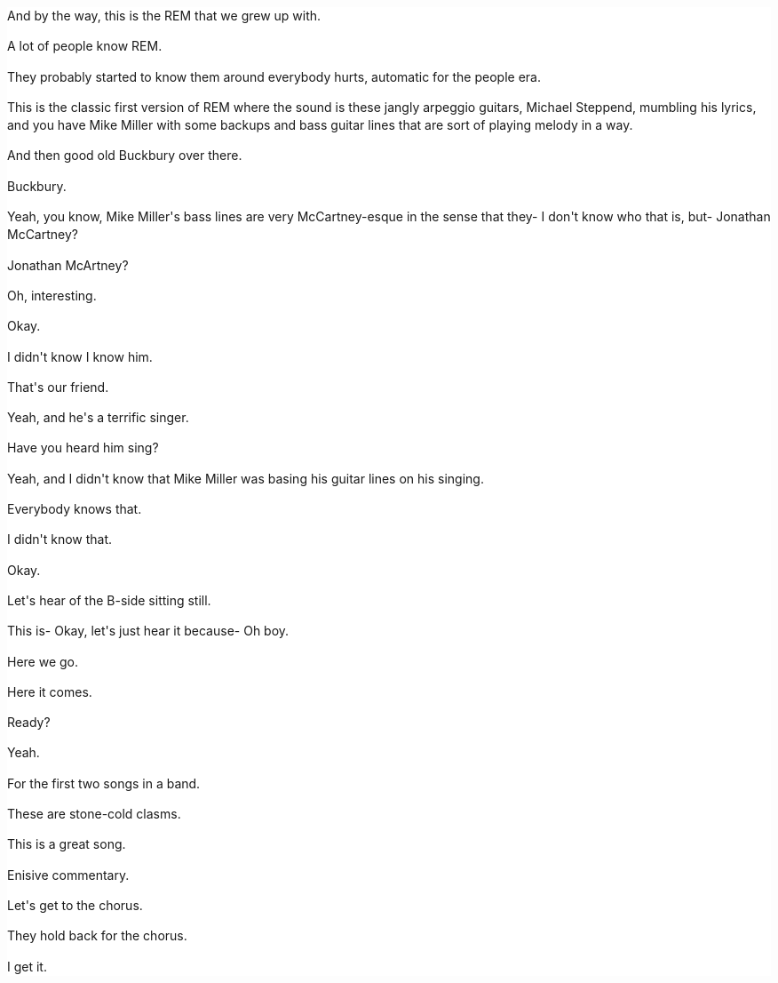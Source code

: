 And by the way, this is the REM that we grew up with.

A lot of people know REM.

They probably started to know them around everybody hurts, automatic for the people era.

This is the classic first version of REM where the sound is these jangly arpeggio guitars, Michael Steppend, mumbling his lyrics, and you have Mike Miller with some backups and bass guitar lines that are sort of playing melody in a way.

And then good old Buckbury over there.

Buckbury.

Yeah, you know, Mike Miller's bass lines are very McCartney-esque in the sense that they- I don't know who that is, but- Jonathan McCartney?

Jonathan McArtney?

Oh, interesting.

Okay.

I didn't know I know him.

That's our friend.

Yeah, and he's a terrific singer.

Have you heard him sing?

Yeah, and I didn't know that Mike Miller was basing his guitar lines on his singing.

Everybody knows that.

I didn't know that.

Okay.

Let's hear of the B-side sitting still.

This is- Okay, let's just hear it because- Oh boy.

Here we go.

Here it comes.

Ready?

Yeah.

For the first two songs in a band.

These are stone-cold clasms.

This is a great song.

Enisive commentary.

Let's get to the chorus.

They hold back for the chorus.

I get it.

